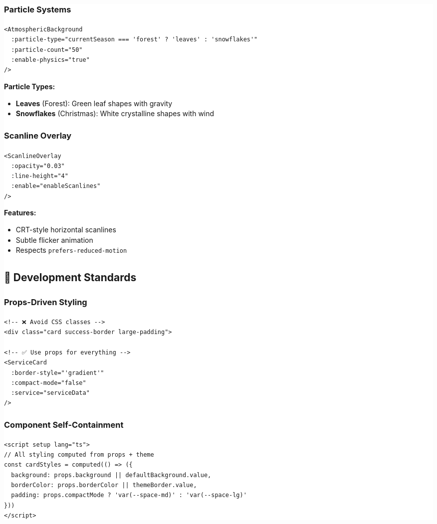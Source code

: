 ### Particle Systems
```vue
<AtmosphericBackground
  :particle-type="currentSeason === 'forest' ? 'leaves' : 'snowflakes'"
  :particle-count="50"
  :enable-physics="true"
/>
```

**Particle Types:**
- **Leaves** (Forest): Green leaf shapes with gravity
- **Snowflakes** (Christmas): White crystalline shapes with wind

### Scanline Overlay
```vue
<ScanlineOverlay
  :opacity="0.03"
  :line-height="4"
  :enable="enableScanlines"
/>
```

**Features:**
- CRT-style horizontal scanlines
- Subtle flicker animation
- Respects `prefers-reduced-motion`

## 🔧 Development Standards

### Props-Driven Styling
```vue
<!-- ❌ Avoid CSS classes -->
<div class="card success-border large-padding">

<!-- ✅ Use props for everything -->
<ServiceCard
  :border-style="'gradient'"
  :compact-mode="false"
  :service="serviceData"
/>
```

### Component Self-Containment
```vue
<script setup lang="ts">
// All styling computed from props + theme
const cardStyles = computed(() => ({
  background: props.background || defaultBackground.value,
  borderColor: props.borderColor || themeBorder.value,
  padding: props.compactMode ? 'var(--space-md)' : 'var(--space-lg)'
}))
</script>
```
